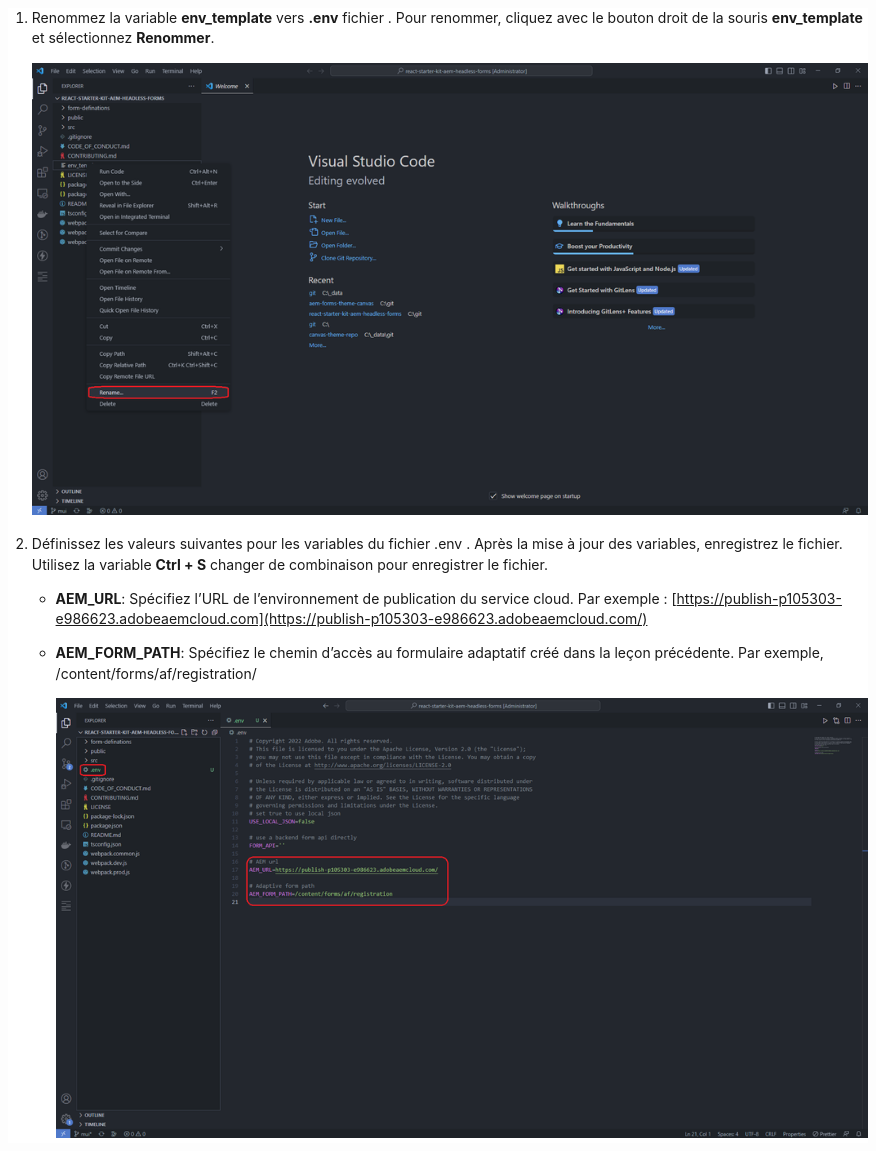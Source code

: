 1. Renommez la variable **env_template** vers **.env** fichier . Pour renommer, cliquez avec le bouton droit de la souris **env_template** et sélectionnez **Renommer**.

   ![](/help/forms/assets/screenshot2028126629.png)

1. Définissez les valeurs suivantes pour les variables du fichier .env . Après la mise à jour des variables, enregistrez le fichier. Utilisez la variable **Ctrl + S** changer de combinaison pour enregistrer le fichier.

   * **AEM_URL**: Spécifiez l’URL de l’environnement de publication du service cloud. Par exemple : [https://publish-p105303-e986623.adobeaemcloud.com](https://publish-p105303-e986623.adobeaemcloud.com/)

   * **AEM_FORM_PATH**: Spécifiez le chemin d’accès au formulaire adaptatif créé dans la leçon précédente. Par exemple, /content/forms/af/registration/

      ![](/help/forms/assets/screenshot2028126929.png)
